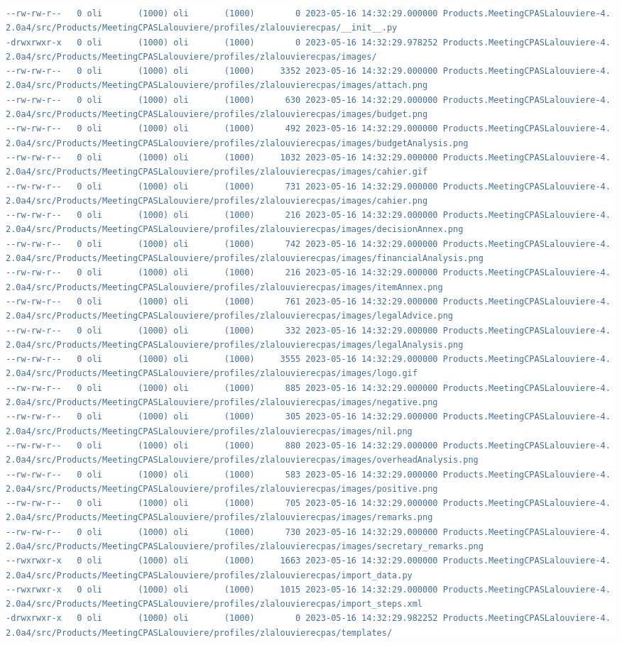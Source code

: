 ```diff
--rw-rw-r--   0 oli       (1000) oli       (1000)        0 2023-05-16 14:32:29.000000 Products.MeetingCPASLalouviere-4.2.0a4/src/Products/MeetingCPASLalouviere/profiles/zlalouvierecpas/__init__.py
-drwxrwxr-x   0 oli       (1000) oli       (1000)        0 2023-05-16 14:32:29.978252 Products.MeetingCPASLalouviere-4.2.0a4/src/Products/MeetingCPASLalouviere/profiles/zlalouvierecpas/images/
--rw-rw-r--   0 oli       (1000) oli       (1000)     3352 2023-05-16 14:32:29.000000 Products.MeetingCPASLalouviere-4.2.0a4/src/Products/MeetingCPASLalouviere/profiles/zlalouvierecpas/images/attach.png
--rw-rw-r--   0 oli       (1000) oli       (1000)      630 2023-05-16 14:32:29.000000 Products.MeetingCPASLalouviere-4.2.0a4/src/Products/MeetingCPASLalouviere/profiles/zlalouvierecpas/images/budget.png
--rw-rw-r--   0 oli       (1000) oli       (1000)      492 2023-05-16 14:32:29.000000 Products.MeetingCPASLalouviere-4.2.0a4/src/Products/MeetingCPASLalouviere/profiles/zlalouvierecpas/images/budgetAnalysis.png
--rw-rw-r--   0 oli       (1000) oli       (1000)     1032 2023-05-16 14:32:29.000000 Products.MeetingCPASLalouviere-4.2.0a4/src/Products/MeetingCPASLalouviere/profiles/zlalouvierecpas/images/cahier.gif
--rw-rw-r--   0 oli       (1000) oli       (1000)      731 2023-05-16 14:32:29.000000 Products.MeetingCPASLalouviere-4.2.0a4/src/Products/MeetingCPASLalouviere/profiles/zlalouvierecpas/images/cahier.png
--rw-rw-r--   0 oli       (1000) oli       (1000)      216 2023-05-16 14:32:29.000000 Products.MeetingCPASLalouviere-4.2.0a4/src/Products/MeetingCPASLalouviere/profiles/zlalouvierecpas/images/decisionAnnex.png
--rw-rw-r--   0 oli       (1000) oli       (1000)      742 2023-05-16 14:32:29.000000 Products.MeetingCPASLalouviere-4.2.0a4/src/Products/MeetingCPASLalouviere/profiles/zlalouvierecpas/images/financialAnalysis.png
--rw-rw-r--   0 oli       (1000) oli       (1000)      216 2023-05-16 14:32:29.000000 Products.MeetingCPASLalouviere-4.2.0a4/src/Products/MeetingCPASLalouviere/profiles/zlalouvierecpas/images/itemAnnex.png
--rw-rw-r--   0 oli       (1000) oli       (1000)      761 2023-05-16 14:32:29.000000 Products.MeetingCPASLalouviere-4.2.0a4/src/Products/MeetingCPASLalouviere/profiles/zlalouvierecpas/images/legalAdvice.png
--rw-rw-r--   0 oli       (1000) oli       (1000)      332 2023-05-16 14:32:29.000000 Products.MeetingCPASLalouviere-4.2.0a4/src/Products/MeetingCPASLalouviere/profiles/zlalouvierecpas/images/legalAnalysis.png
--rw-rw-r--   0 oli       (1000) oli       (1000)     3555 2023-05-16 14:32:29.000000 Products.MeetingCPASLalouviere-4.2.0a4/src/Products/MeetingCPASLalouviere/profiles/zlalouvierecpas/images/logo.gif
--rw-rw-r--   0 oli       (1000) oli       (1000)      885 2023-05-16 14:32:29.000000 Products.MeetingCPASLalouviere-4.2.0a4/src/Products/MeetingCPASLalouviere/profiles/zlalouvierecpas/images/negative.png
--rw-rw-r--   0 oli       (1000) oli       (1000)      305 2023-05-16 14:32:29.000000 Products.MeetingCPASLalouviere-4.2.0a4/src/Products/MeetingCPASLalouviere/profiles/zlalouvierecpas/images/nil.png
--rw-rw-r--   0 oli       (1000) oli       (1000)      880 2023-05-16 14:32:29.000000 Products.MeetingCPASLalouviere-4.2.0a4/src/Products/MeetingCPASLalouviere/profiles/zlalouvierecpas/images/overheadAnalysis.png
--rw-rw-r--   0 oli       (1000) oli       (1000)      583 2023-05-16 14:32:29.000000 Products.MeetingCPASLalouviere-4.2.0a4/src/Products/MeetingCPASLalouviere/profiles/zlalouvierecpas/images/positive.png
--rw-rw-r--   0 oli       (1000) oli       (1000)      705 2023-05-16 14:32:29.000000 Products.MeetingCPASLalouviere-4.2.0a4/src/Products/MeetingCPASLalouviere/profiles/zlalouvierecpas/images/remarks.png
--rw-rw-r--   0 oli       (1000) oli       (1000)      730 2023-05-16 14:32:29.000000 Products.MeetingCPASLalouviere-4.2.0a4/src/Products/MeetingCPASLalouviere/profiles/zlalouvierecpas/images/secretary_remarks.png
--rwxrwxr-x   0 oli       (1000) oli       (1000)     1663 2023-05-16 14:32:29.000000 Products.MeetingCPASLalouviere-4.2.0a4/src/Products/MeetingCPASLalouviere/profiles/zlalouvierecpas/import_data.py
--rwxrwxr-x   0 oli       (1000) oli       (1000)     1015 2023-05-16 14:32:29.000000 Products.MeetingCPASLalouviere-4.2.0a4/src/Products/MeetingCPASLalouviere/profiles/zlalouvierecpas/import_steps.xml
-drwxrwxr-x   0 oli       (1000) oli       (1000)        0 2023-05-16 14:32:29.982252 Products.MeetingCPASLalouviere-4.2.0a4/src/Products/MeetingCPASLalouviere/profiles/zlalouvierecpas/templates/
```